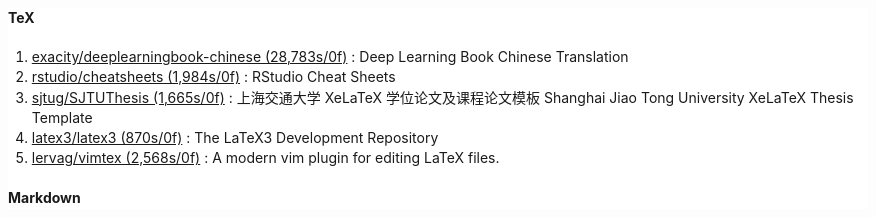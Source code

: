 #### TeX
1. [exacity/deeplearningbook-chinese (28,783s/0f)](https://github.com/exacity/deeplearningbook-chinese) : Deep Learning Book Chinese Translation
2. [rstudio/cheatsheets (1,984s/0f)](https://github.com/rstudio/cheatsheets) : RStudio Cheat Sheets
3. [sjtug/SJTUThesis (1,665s/0f)](https://github.com/sjtug/SJTUThesis) : 上海交通大学 XeLaTeX 学位论文及课程论文模板 Shanghai Jiao Tong University XeLaTeX Thesis Template
4. [latex3/latex3 (870s/0f)](https://github.com/latex3/latex3) : The LaTeX3 Development Repository
5. [lervag/vimtex (2,568s/0f)](https://github.com/lervag/vimtex) : A modern vim plugin for editing LaTeX files.

#### Markdown
